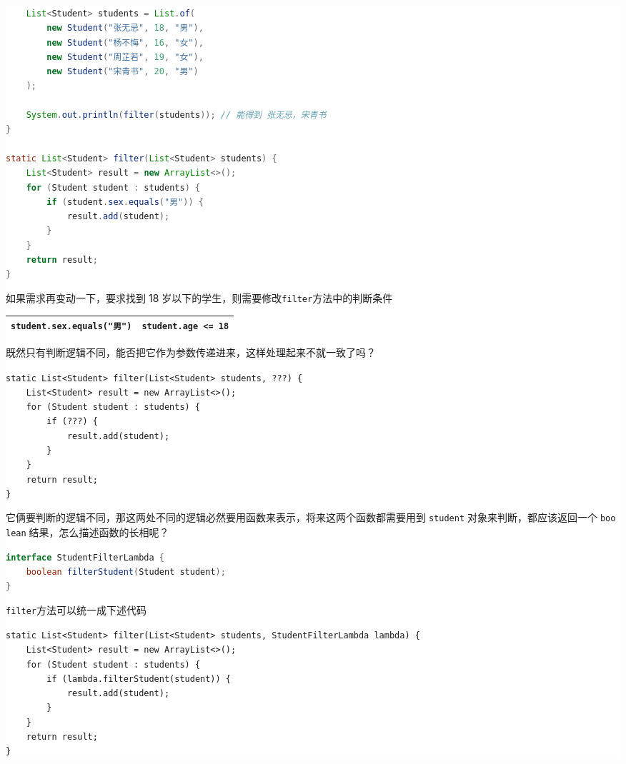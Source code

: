 ```java
    List<Student> students = List.of(
        new Student("张无忌", 18, "男"),
        new Student("杨不悔", 16, "女"),
        new Student("周芷若", 19, "女"),
        new Student("宋青书", 20, "男")
    );

    System.out.println(filter(students)); // 能得到 张无忌，宋青书
}

static List<Student> filter(List<Student> students) {
    List<Student> result = new ArrayList<>();
    for (Student student : students) {
        if (student.sex.equals("男")) {
            result.add(student);
        }
    }
    return result;
}
```

如果需求再变动一下，要求找到 18 岁以下的学生，则需要修改`filter`方法中的判断条件

| `student.sex.equals("男")` | `student.age <= 18` |
| -------------------------- | ------------------- |

既然只有判断逻辑不同，能否把它作为参数传递进来，这样处理起来不就一致了吗？

```java{1,4}
static List<Student> filter(List<Student> students, ???) {
    List<Student> result = new ArrayList<>();
    for (Student student : students) {
        if (???) {
            result.add(student);
        }
    }
    return result;
}
```

它俩要判断的逻辑不同，那这两处不同的逻辑必然要用函数来表示，将来这两个函数都需要用到 `student` 对象来判断，都应该返回一个 `boolean` 结果，怎么描述函数的长相呢？

```java
interface StudentFilterLambda {
    boolean filterStudent(Student student);
}
```

`filter`方法可以统一成下述代码

```java{1,4}
static List<Student> filter(List<Student> students, StudentFilterLambda lambda) {
    List<Student> result = new ArrayList<>();
    for (Student student : students) {
        if (lambda.filterStudent(student)) {
            result.add(student);
        }
    }
    return result;
}
```
